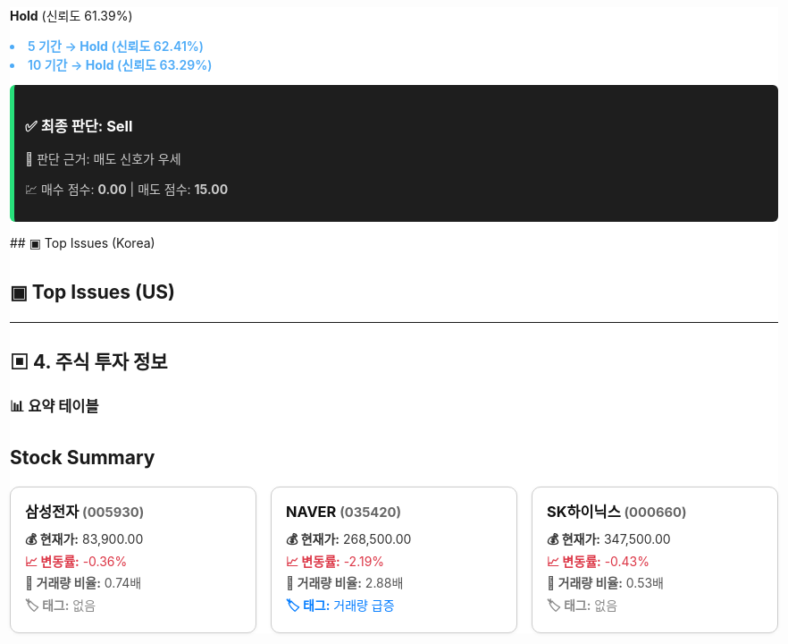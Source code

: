 <strong>Hold</strong> (신뢰도 61.39%)</li><li style='color:#4dabf7;font-weight:600;'>5 기간 → <strong>Hold</strong> (신뢰도 62.41%)</li><li style='color:#4dabf7;font-weight:600;'>10 기간 → <strong>Hold</strong> (신뢰도 63.29%)</li></ul></div><div style='border-left:5px solid #28e07b;padding:12px;background:#1e1e1e;margin-top:12px;border-radius:6px;'><h3 style='margin-bottom:6px;color:#fff;'>✅ 최종 판단: <span style='font-weight:bold;'>Sell</span></h3><p style='color:#ccc;'>📌 판단 근거: 매도 신호가 우세</p><p style='color:#ccc;'>💹 매수 점수: <strong>0.00</strong> | 매도 점수: <strong>15.00</strong></p></div></div>
</div>
<div class="lang-panel lang-en" lang="en">
## ▣ Top Issues (Korea)

## ▣ Top Issues (US)



---

## ▣ 4. 주식 투자 정보

### 📊 요약 테이블
<h2>Stock Summary</h2>
<div style='display:grid;grid-template-columns:repeat(auto-fit,minmax(250px,1fr));gap:16px;'>

<div style="background:#fff;border:1px solid #ccc;border-radius:10px;padding:16px;box-shadow:0 1px 4px rgba(0,0,0,0.05);">
<h3 style="color:#111;margin:0 0 0.5em;">삼성전자 <span style='font-size:0.9em;color:#666;'>(005930)</span></h3>
<p style="color:#333;margin:0.3em 0;"><strong>💰 현재가:</strong> 83,900.00</p>
<p style="color:#dc3545;margin:0.3em 0;"><strong>📈 변동률:</strong> -0.36%</p>
<p style="color:#555;margin:0.3em 0;"><strong>🔄 거래량 비율:</strong> 0.74배</p>
<p style="color:#888;margin:0.3em 0;"><strong>🏷️ 태그:</strong> 없음</p>
</div>
    
<div style="background:#fff;border:1px solid #ccc;border-radius:10px;padding:16px;box-shadow:0 1px 4px rgba(0,0,0,0.05);">
<h3 style="color:#111;margin:0 0 0.5em;">NAVER <span style='font-size:0.9em;color:#666;'>(035420)</span></h3>
<p style="color:#333;margin:0.3em 0;"><strong>💰 현재가:</strong> 268,500.00</p>
<p style="color:#dc3545;margin:0.3em 0;"><strong>📈 변동률:</strong> -2.19%</p>
<p style="color:#555;margin:0.3em 0;"><strong>🔄 거래량 비율:</strong> 2.88배</p>
<p style="color:#007bff;margin:0.3em 0;"><strong>🏷️ 태그:</strong> 거래량 급증</p>
</div>
    
<div style="background:#fff;border:1px solid #ccc;border-radius:10px;padding:16px;box-shadow:0 1px 4px rgba(0,0,0,0.05);">
<h3 style="color:#111;margin:0 0 0.5em;">SK하이닉스 <span style='font-size:0.9em;color:#666;'>(000660)</span></h3>
<p style="color:#333;margin:0.3em 0;"><strong>💰 현재가:</strong> 347,500.00</p>
<p style="color:#dc3545;margin:0.3em 0;"><strong>📈 변동률:</strong> -0.43%</p>
<p style="color:#555;margin:0.3em 0;"><strong>🔄 거래량 비율:</strong> 0.53배</p>
<p style="color:#888;margin:0.3em 0;"><strong>🏷️ 태그:</strong> 없음</p>
</div>
    